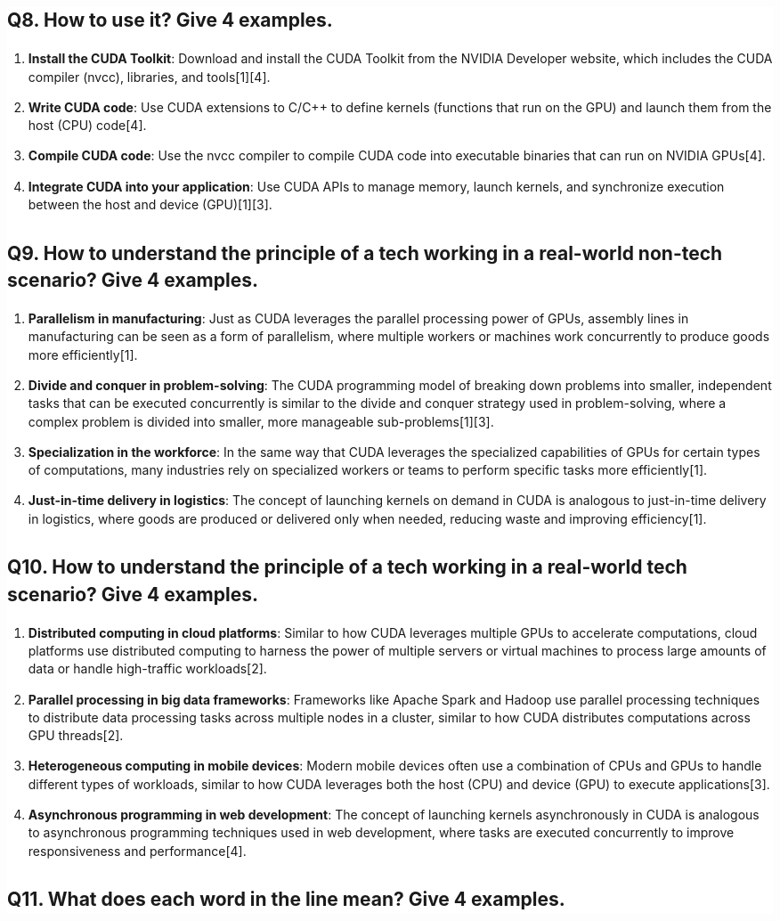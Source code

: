## Q8. How to use it? Give 4 examples.

1. **Install the CUDA Toolkit**: Download and install the CUDA Toolkit from the NVIDIA Developer website, which includes the CUDA compiler (nvcc), libraries, and tools[1][4].

2. **Write CUDA code**: Use CUDA extensions to C/C++ to define kernels (functions that run on the GPU) and launch them from the host (CPU) code[4].

3. **Compile CUDA code**: Use the nvcc compiler to compile CUDA code into executable binaries that can run on NVIDIA GPUs[4].

4. **Integrate CUDA into your application**: Use CUDA APIs to manage memory, launch kernels, and synchronize execution between the host and device (GPU)[1][3].

## Q9. How to understand the principle of a tech working in a real-world non-tech scenario? Give 4 examples.

1. **Parallelism in manufacturing**: Just as CUDA leverages the parallel processing power of GPUs, assembly lines in manufacturing can be seen as a form of parallelism, where multiple workers or machines work concurrently to produce goods more efficiently[1].

2. **Divide and conquer in problem-solving**: The CUDA programming model of breaking down problems into smaller, independent tasks that can be executed concurrently is similar to the divide and conquer strategy used in problem-solving, where a complex problem is divided into smaller, more manageable sub-problems[1][3].

3. **Specialization in the workforce**: In the same way that CUDA leverages the specialized capabilities of GPUs for certain types of computations, many industries rely on specialized workers or teams to perform specific tasks more efficiently[1].

4. **Just-in-time delivery in logistics**: The concept of launching kernels on demand in CUDA is analogous to just-in-time delivery in logistics, where goods are produced or delivered only when needed, reducing waste and improving efficiency[1].

## Q10. How to understand the principle of a tech working in a real-world tech scenario? Give 4 examples.

1. **Distributed computing in cloud platforms**: Similar to how CUDA leverages multiple GPUs to accelerate computations, cloud platforms use distributed computing to harness the power of multiple servers or virtual machines to process large amounts of data or handle high-traffic workloads[2].

2. **Parallel processing in big data frameworks**: Frameworks like Apache Spark and Hadoop use parallel processing techniques to distribute data processing tasks across multiple nodes in a cluster, similar to how CUDA distributes computations across GPU threads[2].

3. **Heterogeneous computing in mobile devices**: Modern mobile devices often use a combination of CPUs and GPUs to handle different types of workloads, similar to how CUDA leverages both the host (CPU) and device (GPU) to execute applications[3].

4. **Asynchronous programming in web development**: The concept of launching kernels asynchronously in CUDA is analogous to asynchronous programming techniques used in web development, where tasks are executed concurrently to improve responsiveness and performance[4].

## Q11. What does each word in the line mean? Give 4 examples.
